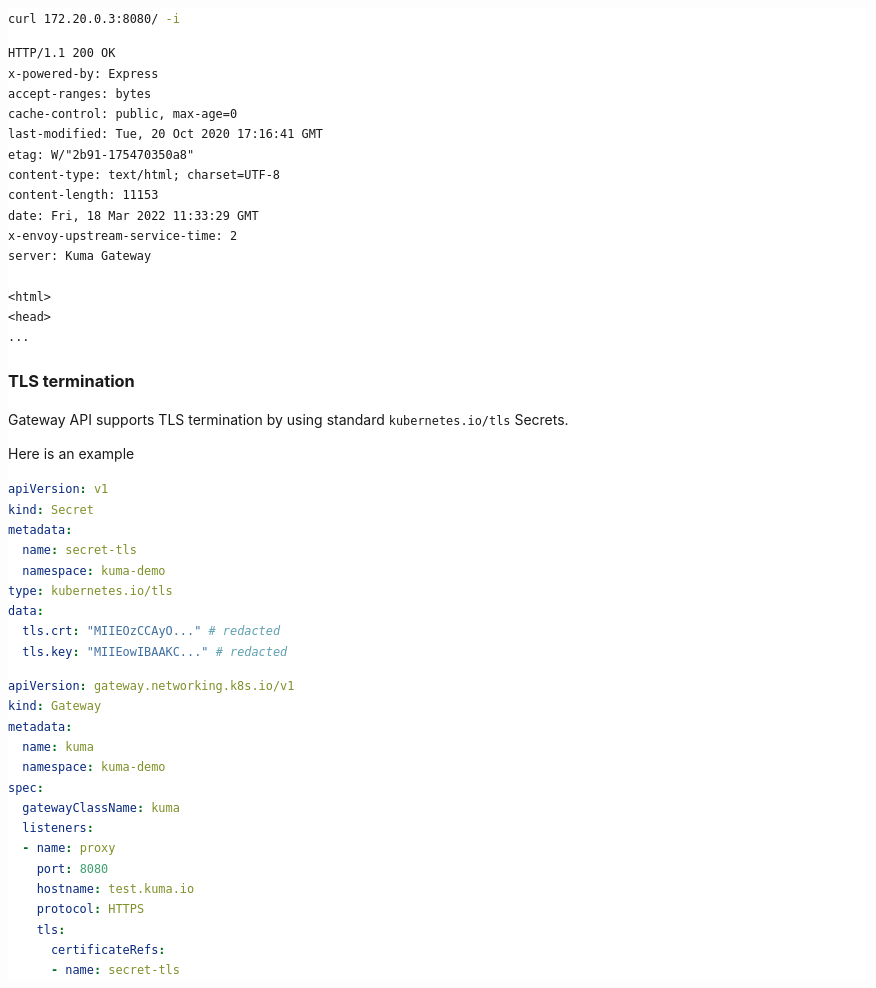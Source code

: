    ```sh
   curl 172.20.0.3:8080/ -i
   ```

   ```
   HTTP/1.1 200 OK
   x-powered-by: Express
   accept-ranges: bytes
   cache-control: public, max-age=0
   last-modified: Tue, 20 Oct 2020 17:16:41 GMT
   etag: W/"2b91-175470350a8"
   content-type: text/html; charset=UTF-8
   content-length: 11153
   date: Fri, 18 Mar 2022 11:33:29 GMT
   x-envoy-upstream-service-time: 2
   server: Kuma Gateway

   <html>
   <head>
   ...
   ```

### TLS termination

Gateway API supports TLS termination by using standard `kubernetes.io/tls` Secrets.

Here is an example

```yaml
apiVersion: v1
kind: Secret
metadata:
  name: secret-tls
  namespace: kuma-demo
type: kubernetes.io/tls
data:
  tls.crt: "MIIEOzCCAyO..." # redacted
  tls.key: "MIIEowIBAAKC..." # redacted
```

```yaml
apiVersion: gateway.networking.k8s.io/v1
kind: Gateway
metadata:
  name: kuma
  namespace: kuma-demo
spec:
  gatewayClassName: kuma
  listeners:
  - name: proxy
    port: 8080
    hostname: test.kuma.io
    protocol: HTTPS
    tls:
      certificateRefs:
      - name: secret-tls
```
